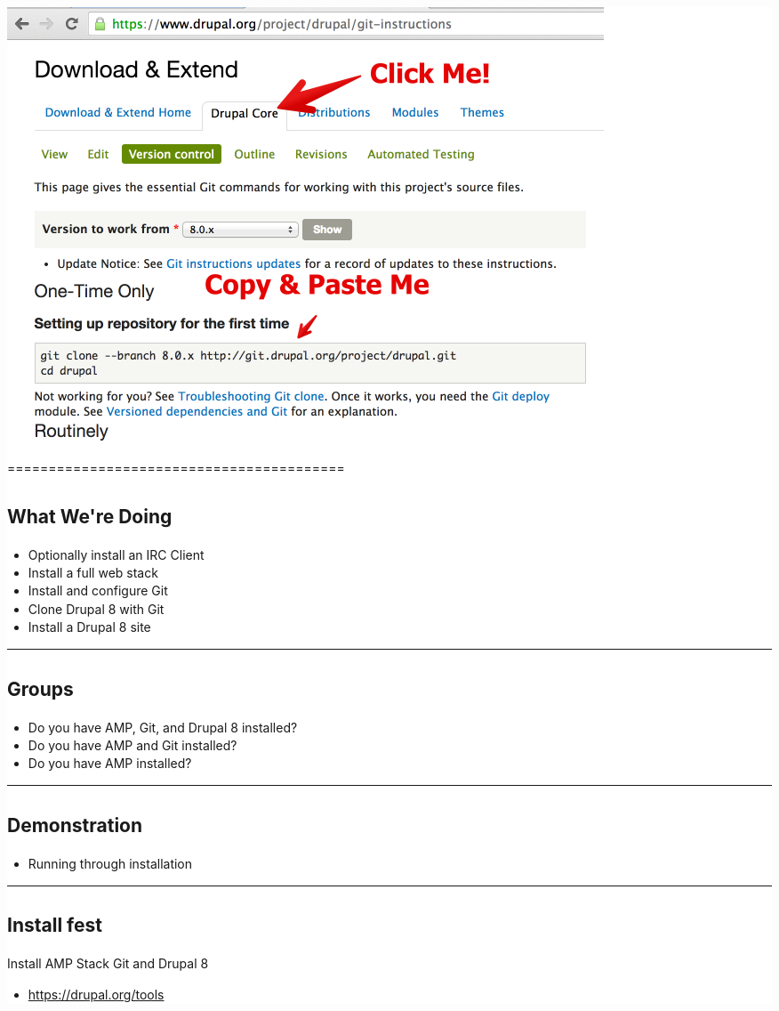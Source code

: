 ![Location of common git commands](assets/git-commands.png)

=========================================
## What We're Doing

- Optionally install an IRC Client
- Install a full web stack
- Install and configure Git
- Clone Drupal 8 with Git
- Install a Drupal 8 site

-----
## Groups

- Do you have AMP, Git, and Drupal 8 installed?
- Do you have AMP and Git installed?
- Do you have AMP installed?

------
## Demonstration

- Running through installation

------
## Install fest
Install AMP Stack Git and Drupal 8

- https://drupal.org/tools

